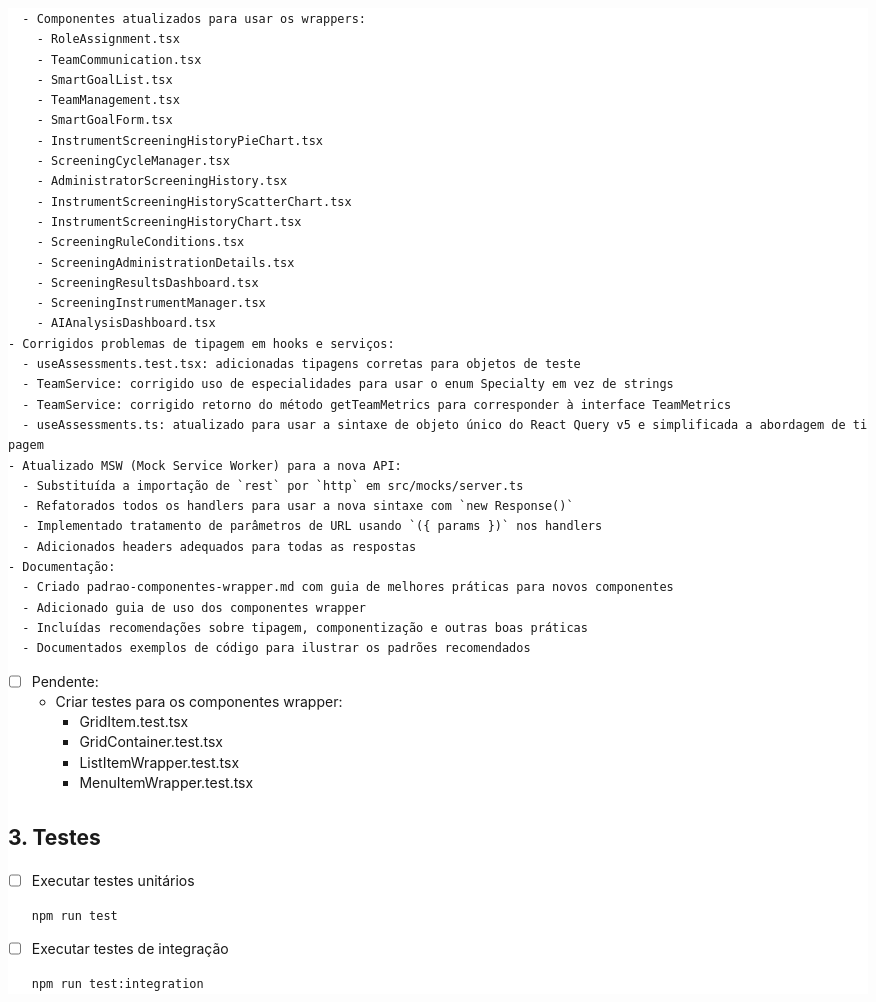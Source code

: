       - Componentes atualizados para usar os wrappers:
        - RoleAssignment.tsx
        - TeamCommunication.tsx
        - SmartGoalList.tsx
        - TeamManagement.tsx
        - SmartGoalForm.tsx
        - InstrumentScreeningHistoryPieChart.tsx
        - ScreeningCycleManager.tsx
        - AdministratorScreeningHistory.tsx
        - InstrumentScreeningHistoryScatterChart.tsx
        - InstrumentScreeningHistoryChart.tsx
        - ScreeningRuleConditions.tsx
        - ScreeningAdministrationDetails.tsx
        - ScreeningResultsDashboard.tsx
        - ScreeningInstrumentManager.tsx
        - AIAnalysisDashboard.tsx
    - Corrigidos problemas de tipagem em hooks e serviços:
      - useAssessments.test.tsx: adicionadas tipagens corretas para objetos de teste
      - TeamService: corrigido uso de especialidades para usar o enum Specialty em vez de strings
      - TeamService: corrigido retorno do método getTeamMetrics para corresponder à interface TeamMetrics
      - useAssessments.ts: atualizado para usar a sintaxe de objeto único do React Query v5 e simplificada a abordagem de tipagem
    - Atualizado MSW (Mock Service Worker) para a nova API:
      - Substituída a importação de `rest` por `http` em src/mocks/server.ts
      - Refatorados todos os handlers para usar a nova sintaxe com `new Response()`
      - Implementado tratamento de parâmetros de URL usando `({ params })` nos handlers
      - Adicionados headers adequados para todas as respostas
    - Documentação:
      - Criado padrao-componentes-wrapper.md com guia de melhores práticas para novos componentes
      - Adicionado guia de uso dos componentes wrapper
      - Incluídas recomendações sobre tipagem, componentização e outras boas práticas
      - Documentados exemplos de código para ilustrar os padrões recomendados

  - [ ] Pendente:
    - Criar testes para os componentes wrapper:
      - GridItem.test.tsx
      - GridContainer.test.tsx
      - ListItemWrapper.test.tsx
      - MenuItemWrapper.test.tsx

## 3. Testes

- [ ] Executar testes unitários

  ```bash
  npm run test
  ```

- [ ] Executar testes de integração

  ```bash
  npm run test:integration
  ```
